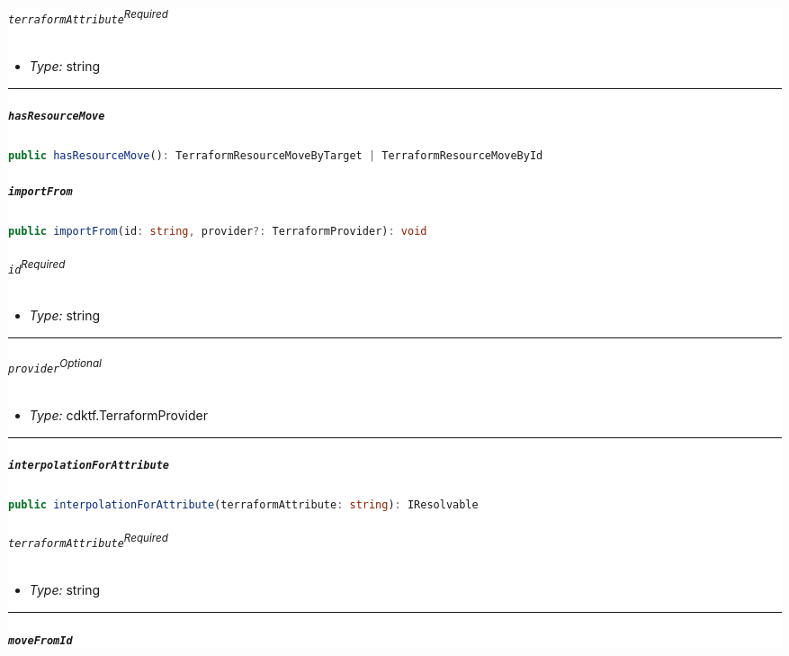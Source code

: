 ###### `terraformAttribute`<sup>Required</sup> <a name="terraformAttribute" id="@cdktf/provider-tfe.teamMembers.TeamMembers.getStringMapAttribute.parameter.terraformAttribute"></a>

- *Type:* string

---

##### `hasResourceMove` <a name="hasResourceMove" id="@cdktf/provider-tfe.teamMembers.TeamMembers.hasResourceMove"></a>

```typescript
public hasResourceMove(): TerraformResourceMoveByTarget | TerraformResourceMoveById
```

##### `importFrom` <a name="importFrom" id="@cdktf/provider-tfe.teamMembers.TeamMembers.importFrom"></a>

```typescript
public importFrom(id: string, provider?: TerraformProvider): void
```

###### `id`<sup>Required</sup> <a name="id" id="@cdktf/provider-tfe.teamMembers.TeamMembers.importFrom.parameter.id"></a>

- *Type:* string

---

###### `provider`<sup>Optional</sup> <a name="provider" id="@cdktf/provider-tfe.teamMembers.TeamMembers.importFrom.parameter.provider"></a>

- *Type:* cdktf.TerraformProvider

---

##### `interpolationForAttribute` <a name="interpolationForAttribute" id="@cdktf/provider-tfe.teamMembers.TeamMembers.interpolationForAttribute"></a>

```typescript
public interpolationForAttribute(terraformAttribute: string): IResolvable
```

###### `terraformAttribute`<sup>Required</sup> <a name="terraformAttribute" id="@cdktf/provider-tfe.teamMembers.TeamMembers.interpolationForAttribute.parameter.terraformAttribute"></a>

- *Type:* string

---

##### `moveFromId` <a name="moveFromId" id="@cdktf/provider-tfe.teamMembers.TeamMembers.moveFromId"></a>
